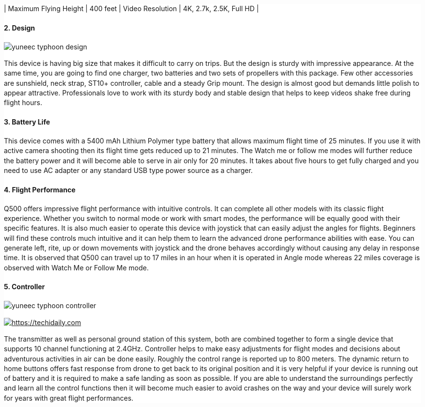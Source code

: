 | Maximum Flying Height | 400 feet                          | Video Resolution  | 4K, 2.7k, 2.5K, Full HD                       |

#### 2\.  Design

![yuneec typhoon design](https://images.wondershare.com/filmora/article-images/yuneec-typhoon-q500-design.jpg)

 This device is having big size that makes it difficult to carry on trips. But the design is sturdy with impressive appearance. At the same time, you are going to find one charger, two batteries and two sets of propellers with this package. Few other accessories are sunshield, neck strap, ST10+ controller, cable and a steady Grip mount. The design is almost good but demands little polish to appear attractive. Professionals love to work with its sturdy body and stable design that helps to keep videos shake free during flight hours.

#### 3\.  Battery Life

 This device comes with a 5400 mAh Lithium Polymer type battery that allows maximum flight time of 25 minutes. If you use it with active camera shooting then its flight time gets reduced up to 21 minutes. The Watch me or follow me modes will further reduce the battery power and it will become able to serve in air only for 20 minutes. It takes about five hours to get fully charged and you need to use AC adapter or any standard USB type power source as a charger.

#### 4\. Flight Performance

 Q500 offers impressive flight performance with intuitive controls. It can complete all other models with its classic flight experience. Whether you switch to normal mode or work with smart modes, the performance will be equally good with their specific features. It is also much easier to operate this device with joystick that can easily adjust the angles for flights. Beginners will find these controls much intuitive and it can help them to learn the advanced drone performance abilities with ease. You can generate left, rite, up or down movements with joystick and the drone behaves accordingly without causing any delay in response time. It is observed that Q500 can travel up to 17 miles in an hour when it is operated in Angle mode whereas 22 miles coverage is observed with Watch Me or Follow Me mode.

#### 5\.  Controller

![yuneec typhoon controller](https://images.wondershare.com/filmora/article-images/yuneec-typhoon-controller.jpg)


<a href="https://zebaoaffiliateprogram.pxf.io/c/5597632/2137976/21526" target="_top" id="2137976">
  <img src="//a.impactradius-go.com/display-ad/21526-2137976" border="0" alt="https://techidaily.com" width="728" height="90"/>
</a>
<img height="0" width="0" src="https://zebaoaffiliateprogram.pxf.io/i/5597632/2137976/21526" style="position:absolute;visibility:hidden;" border="0" />

 The transmitter as well as personal ground station of this system, both are combined together to form a single device that supports 10 channel functioning at 2.4GHz. Controller helps to make easy adjustments for flight modes and decisions about adventurous activities in air can be done easily. Roughly the control range is reported up to 800 meters. The dynamic return to home buttons offers fast response from drone to get back to its original position and it is very helpful if your device is running out of battery and it is required to make a safe landing as soon as possible. If you are able to understand the surroundings perfectly and learn all the control functions then it will become much easier to avoid crashes on the way and your device will surely work for years with great flight performances.
